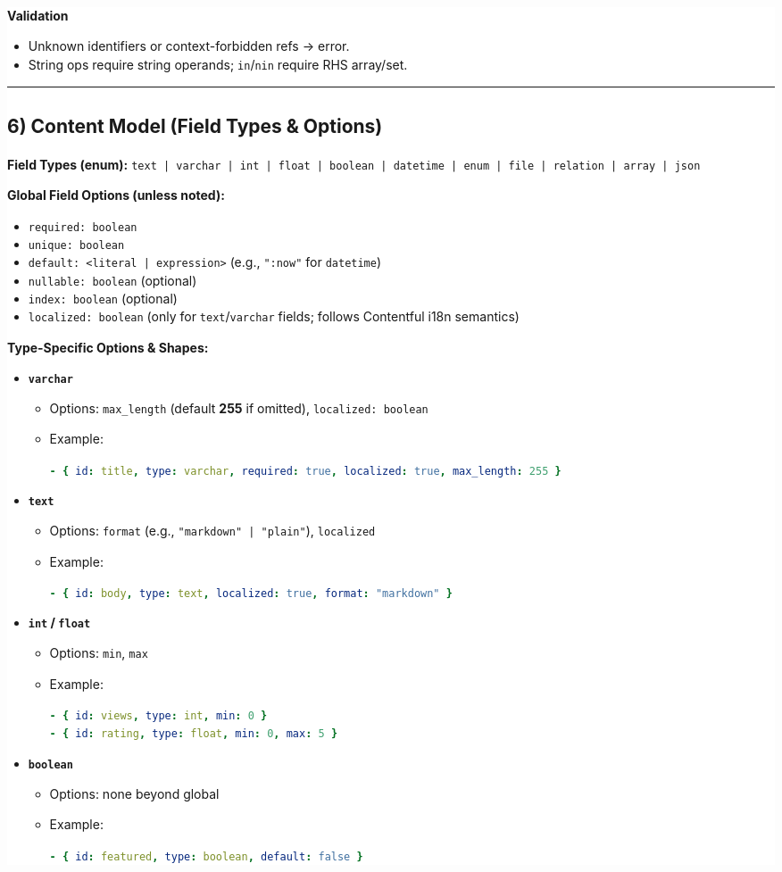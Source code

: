 **Validation**

* Unknown identifiers or context-forbidden refs → error.
* String ops require string operands; `in`/`nin` require RHS array/set.

---

## 6) Content Model (Field Types & Options)

**Field Types (enum):**
`text | varchar | int | float | boolean | datetime | enum | file | relation | array | json`

**Global Field Options (unless noted):**

* `required: boolean`
* `unique: boolean`
* `default: <literal | expression>` (e.g., `":now"` for `datetime`)
* `nullable: boolean` (optional)
* `index: boolean` (optional)
* `localized: boolean` (only for `text`/`varchar` fields; follows Contentful i18n semantics)

**Type-Specific Options & Shapes:**

* **`varchar`**

  * Options: `max_length` (default **255** if omitted), `localized: boolean`
  * Example:

    ```yaml
    - { id: title, type: varchar, required: true, localized: true, max_length: 255 }
    ```

* **`text`**

  * Options: `format` (e.g., `"markdown" | "plain"`), `localized`
  * Example:

    ```yaml
    - { id: body, type: text, localized: true, format: "markdown" }
    ```

* **`int` / `float`**

  * Options: `min`, `max`
  * Example:

    ```yaml
    - { id: views, type: int, min: 0 }
    - { id: rating, type: float, min: 0, max: 5 }
    ```

* **`boolean`**

  * Options: none beyond global
  * Example:

    ```yaml
    - { id: featured, type: boolean, default: false }
    ```
